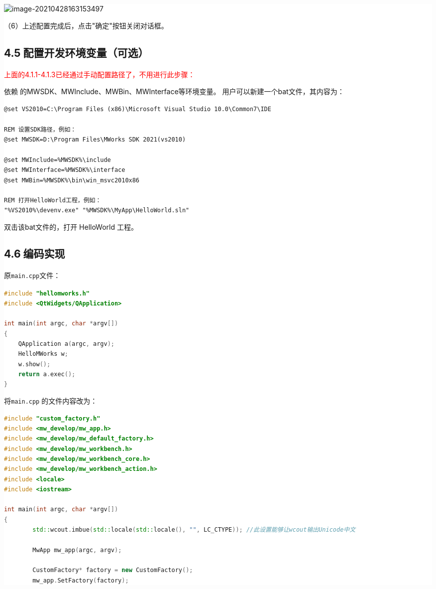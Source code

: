 ![image-20210428163153497](https://tangxing-markdown-pic.oss-cn-shenzhen.aliyuncs.com/images/20210428163153.png)

（6）上述配置完成后，点击"确定"按钮关闭对话框。



## 4.5 配置开发环境变量（可选）

 <font color=red>上面的4.1.1-4.1.3已经通过手动配置路径了，不用进行此步骤：</font> 

依赖 的MWSDK、MWInclude、MWBin、MWInterface等环境变量。 用户可以新建一个bat文件，其内容为：

~~~shell
@set VS2010=C:\Program Files (x86)\Microsoft Visual Studio 10.0\Common7\IDE

REM 设置SDK路径，例如：
@set MWSDK=D:\Program Files\MWorks SDK 2021(vs2010)

@set MWInclude=%MWSDK%\include
@set MWInterface=%MWSDK%\interface
@set MWBin=%MWSDK%\bin\win_msvc2010x86

REM 打开HelloWorld工程，例如：
"%VS2010%\devenv.exe" "%MWSDK%\MyApp\HelloWorld.sln"
~~~

双击该bat文件的，打开 HelloWorld 工程。



## 4.6 编码实现

原`main.cpp`文件：

~~~cpp
#include "hellomworks.h"
#include <QtWidgets/QApplication>

int main(int argc, char *argv[])
{
	QApplication a(argc, argv);
	HelloMWorks w;
	w.show();
	return a.exec();
}
~~~

将`main.cpp` 的文件内容改为：

~~~cpp
#include "custom_factory.h"
#include <mw_develop/mw_app.h>
#include <mw_develop/mw_default_factory.h>
#include <mw_develop/mw_workbench.h>
#include <mw_develop/mw_workbench_core.h>
#include <mw_develop/mw_workbench_action.h>
#include <locale>
#include <iostream>

int main(int argc, char *argv[])
{
        std::wcout.imbue(std::locale(std::locale(), "", LC_CTYPE)); //此设置能够让wcout输出Unicode中文

        MwApp mw_app(argc, argv);

        CustomFactory* factory = new CustomFactory();
        mw_app.SetFactory(factory);

~~~